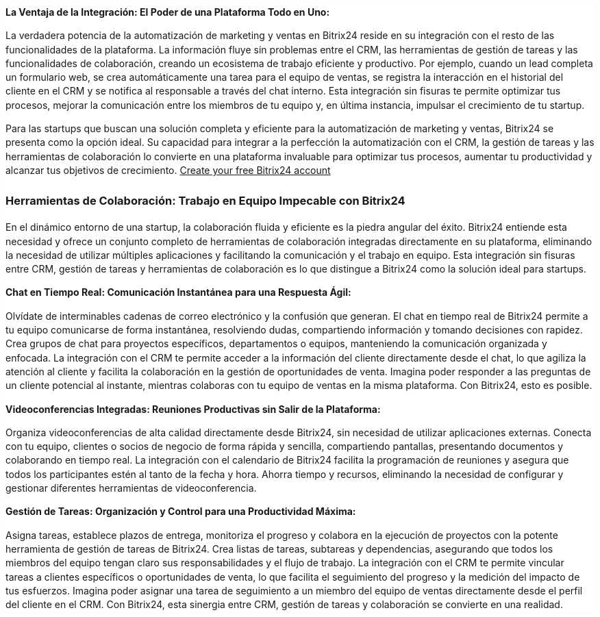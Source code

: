 **La Ventaja de la Integración:  El Poder de una Plataforma Todo en Uno:**

La verdadera potencia de la automatización de marketing y ventas en Bitrix24 reside en su integración con el resto de las funcionalidades de la plataforma.  La información fluye sin problemas entre el CRM, las herramientas de gestión de tareas y las funcionalidades de colaboración, creando un ecosistema de trabajo eficiente y productivo.  Por ejemplo, cuando un lead completa un formulario web, se crea automáticamente una tarea para el equipo de ventas, se registra la interacción en el historial del cliente en el CRM y se notifica al responsable a través del chat interno.  Esta integración sin fisuras te permite optimizar tus procesos, mejorar la comunicación entre los miembros de tu equipo y, en última instancia, impulsar el crecimiento de tu startup.

Para las startups que buscan una solución completa y eficiente para la automatización de marketing y ventas, Bitrix24 se presenta como la opción ideal.  Su capacidad para integrar a la perfección la automatización con el CRM, la gestión de tareas y las herramientas de colaboración lo convierte en una plataforma invaluable para optimizar tus procesos, aumentar tu productividad y alcanzar tus objetivos de crecimiento.  <a href="https://www.bitrix24.com/create.php?p=25482205&p1=2.%D0%A2%D0%BE%D0%BF-10CRM-%D1%81%D0%B8%D1%81%D1%82%D0%B5%D0%BC%D0%B4%D0%BB%D1%8F%D1%81%D1%82%D0%B0%D1%80%D1%82%D0%B0%D0%BF%D0%BE%D0%B2%3A%D0%BE%D1%82%D0%B1%D0%B5%D1%81%D0%BF%D0%BB%D0%B0%D1%82%D0%BD%D1%8B%D1%85%D0%B4%D0%BE%D0%BF%D1%80%D0%B5%D0%BC%D0%B8%D1%83%D0%BC-%D1%80%D0%B5%D1%88%D0%B5%D0%BD%D0%B8%D0%B9" rel="noindex nofollow">Create your free Bitrix24 account</a>

### Herramientas de Colaboración: Trabajo en Equipo Impecable con Bitrix24

En el dinámico entorno de una startup, la colaboración fluida y eficiente es la piedra angular del éxito.  Bitrix24 entiende esta necesidad y ofrece un conjunto completo de herramientas de colaboración integradas directamente en su plataforma, eliminando la necesidad de utilizar múltiples aplicaciones y facilitando la comunicación y el trabajo en equipo.  Esta integración sin fisuras entre CRM, gestión de tareas y herramientas de colaboración es lo que distingue a Bitrix24 como la solución ideal para startups.

**Chat en Tiempo Real: Comunicación Instantánea para una Respuesta Ágil:**

Olvídate de interminables cadenas de correo electrónico y la confusión que generan.  El chat en tiempo real de Bitrix24 permite a tu equipo comunicarse de forma instantánea, resolviendo dudas, compartiendo información y tomando decisiones con rapidez.  Crea grupos de chat para proyectos específicos, departamentos o equipos, manteniendo la comunicación organizada y enfocada.  La integración con el CRM te permite acceder a la información del cliente directamente desde el chat, lo que agiliza la atención al cliente y facilita la colaboración en la gestión de oportunidades de venta.  Imagina poder responder a las preguntas de un cliente potencial al instante, mientras colaboras con tu equipo de ventas en la misma plataforma.  Con Bitrix24, esto es posible.

**Videoconferencias Integradas: Reuniones Productivas sin Salir de la Plataforma:**

Organiza videoconferencias de alta calidad directamente desde Bitrix24, sin necesidad de utilizar aplicaciones externas.  Conecta con tu equipo, clientes o socios de negocio de forma rápida y sencilla, compartiendo pantallas, presentando documentos y colaborando en tiempo real.  La integración con el calendario de Bitrix24 facilita la programación de reuniones y asegura que todos los participantes estén al tanto de la fecha y hora.  Ahorra tiempo y recursos, eliminando la necesidad de configurar y gestionar diferentes herramientas de videoconferencia.

**Gestión de Tareas: Organización y Control para una Productividad Máxima:**

Asigna tareas, establece plazos de entrega, monitoriza el progreso y colabora en la ejecución de proyectos con la potente herramienta de gestión de tareas de Bitrix24.  Crea listas de tareas, subtareas y dependencias, asegurando que todos los miembros del equipo tengan claro sus responsabilidades y el flujo de trabajo.  La integración con el CRM te permite vincular tareas a clientes específicos o oportunidades de venta, lo que facilita el seguimiento del progreso y la medición del impacto de tus esfuerzos.  Imagina poder asignar una tarea de seguimiento a un miembro del equipo de ventas directamente desde el perfil del cliente en el CRM.  Con Bitrix24, esta sinergia entre CRM, gestión de tareas y colaboración se convierte en una realidad.
